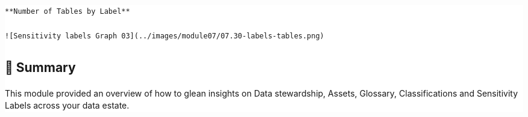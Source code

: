     **Number of Tables by Label**

    ![Sensitivity labels Graph 03](../images/module07/07.30-labels-tables.png)

## :tada: Summary

This module provided an overview of how to glean insights on Data stewardship, Assets, Glossary, Classifications and Sensitivity Labels across your data estate.

